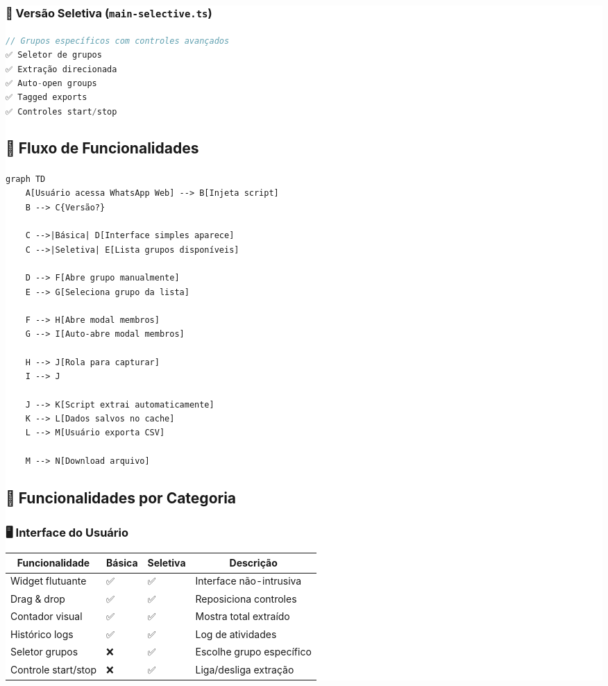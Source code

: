 ### 🎯 Versão Seletiva (`main-selective.ts`)
```javascript
// Grupos específicos com controles avançados
✅ Seletor de grupos
✅ Extração direcionada
✅ Auto-open groups
✅ Tagged exports
✅ Controles start/stop
```

## 🔄 Fluxo de Funcionalidades

```mermaid
graph TD
    A[Usuário acessa WhatsApp Web] --> B[Injeta script]
    B --> C{Versão?}
    
    C -->|Básica| D[Interface simples aparece]
    C -->|Seletiva| E[Lista grupos disponíveis]
    
    D --> F[Abre grupo manualmente]
    E --> G[Seleciona grupo da lista]
    
    F --> H[Abre modal membros]
    G --> I[Auto-abre modal membros]
    
    H --> J[Rola para capturar]
    I --> J
    
    J --> K[Script extrai automaticamente]
    K --> L[Dados salvos no cache]
    L --> M[Usuário exporta CSV]
    
    M --> N[Download arquivo]
```

## 🎨 Funcionalidades por Categoria

### 🖥️ Interface do Usuário
| Funcionalidade | Básica | Seletiva | Descrição |
|----------------|---------|----------|-----------|
| Widget flutuante | ✅ | ✅ | Interface não-intrusiva |
| Drag & drop | ✅ | ✅ | Reposiciona controles |
| Contador visual | ✅ | ✅ | Mostra total extraído |
| Histórico logs | ✅ | ✅ | Log de atividades |
| Seletor grupos | ❌ | ✅ | Escolhe grupo específico |
| Controle start/stop | ❌ | ✅ | Liga/desliga extração |
